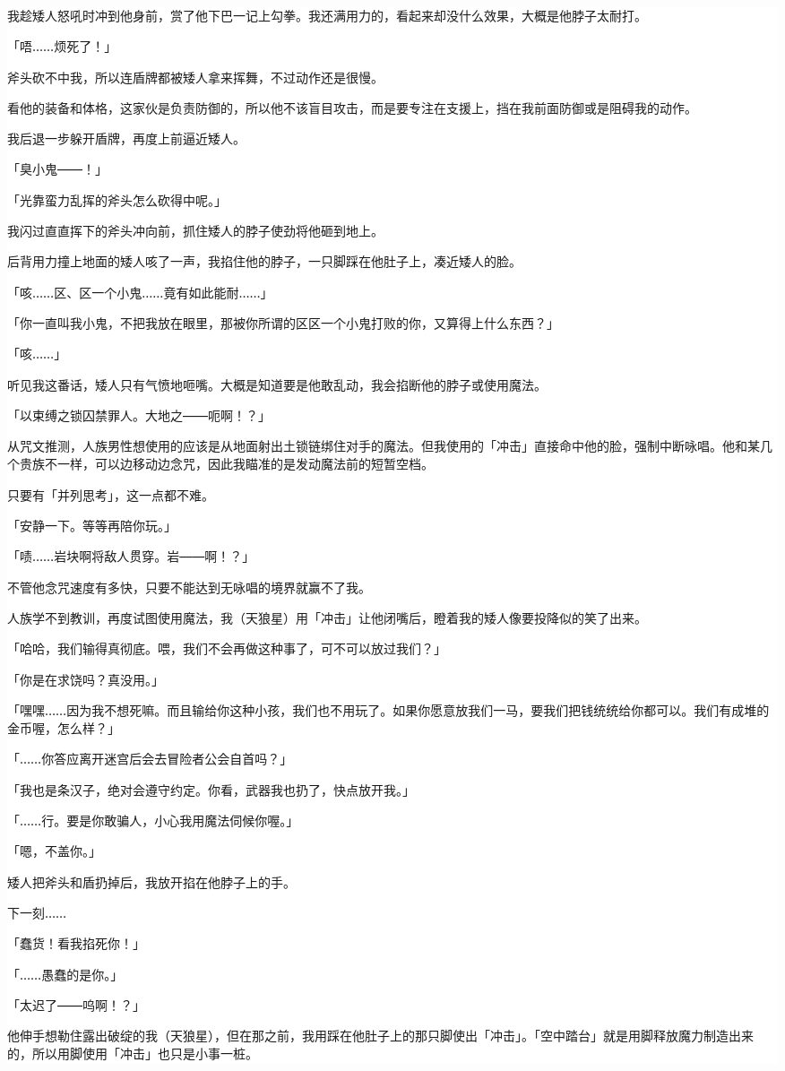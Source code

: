 我趁矮人怒吼时冲到他身前，赏了他下巴一记上勾拳。我还满用力的，看起来却没什么效果，大概是他脖子太耐打。

「唔……烦死了！」

斧头砍不中我，所以连盾牌都被矮人拿来挥舞，不过动作还是很慢。

看他的装备和体格，这家伙是负责防御的，所以他不该盲目攻击，而是要专注在支援上，挡在我前面防御或是阻碍我的动作。

我后退一步躲开盾牌，再度上前逼近矮人。

「臭小鬼——！」

「光靠蛮力乱挥的斧头怎么砍得中呢。」

我闪过直直挥下的斧头冲向前，抓住矮人的脖子使劲将他砸到地上。

后背用力撞上地面的矮人咳了一声，我掐住他的脖子，一只脚踩在他肚子上，凑近矮人的脸。

「咳……区、区一个小鬼……竟有如此能耐……」

「你一直叫我小鬼，不把我放在眼里，那被你所谓的区区一个小鬼打败的你，又算得上什么东西？」

「咳……」

听见我这番话，矮人只有气愤地咂嘴。大概是知道要是他敢乱动，我会掐断他的脖子或使用魔法。

「以束缚之锁囚禁罪人。大地之——呃啊！？」

从咒文推测，人族男性想使用的应该是从地面射出土锁链绑住对手的魔法。但我使用的「冲击」直接命中他的脸，强制中断咏唱。他和某几个贵族不一样，可以边移动边念咒，因此我瞄准的是发动魔法前的短暂空档。

只要有「并列思考」，这一点都不难。

「安静一下。等等再陪你玩。」

「啧……岩块啊将敌人贯穿。岩——啊！？」

不管他念咒速度有多快，只要不能达到无咏唱的境界就赢不了我。

人族学不到教训，再度试图使用魔法，我（天狼星）用「冲击」让他闭嘴后，瞪着我的矮人像要投降似的笑了出来。

「哈哈，我们输得真彻底。喂，我们不会再做这种事了，可不可以放过我们？」

「你是在求饶吗？真没用。」

「嘿嘿……因为我不想死嘛。而且输给你这种小孩，我们也不用玩了。如果你愿意放我们一马，要我们把钱统统给你都可以。我们有成堆的金币喔，怎么样？」

「……你答应离开迷宫后会去冒险者公会自首吗？」

「我也是条汉子，绝对会遵守约定。你看，武器我也扔了，快点放开我。」

「……行。要是你敢骗人，小心我用魔法伺候你喔。」

「嗯，不盖你。」

矮人把斧头和盾扔掉后，我放开掐在他脖子上的手。

下一刻……

「蠢货！看我掐死你！」

「……愚蠢的是你。」

「太迟了——呜啊！？」

他伸手想勒住露出破绽的我（天狼星），但在那之前，我用踩在他肚子上的那只脚使出「冲击」。「空中踏台」就是用脚释放魔力制造出来的，所以用脚使用「冲击」也只是小事一桩。
